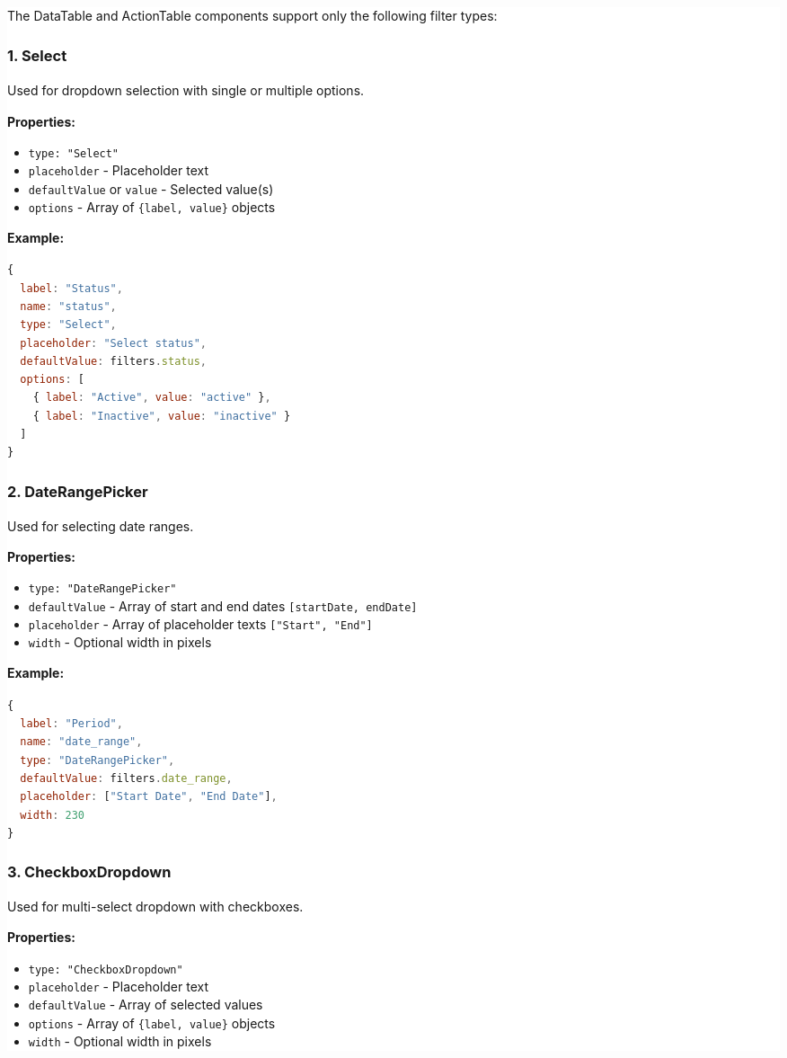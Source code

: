 The DataTable and ActionTable components support only the following filter types:

### 1. Select
Used for dropdown selection with single or multiple options.

**Properties:**
- `type: "Select"`
- `placeholder` - Placeholder text
- `defaultValue` or `value` - Selected value(s)
- `options` - Array of `{label, value}` objects

**Example:**
```jsx
{
  label: "Status",
  name: "status",
  type: "Select",
  placeholder: "Select status",
  defaultValue: filters.status,
  options: [
    { label: "Active", value: "active" },
    { label: "Inactive", value: "inactive" }
  ]
}
```

### 2. DateRangePicker
Used for selecting date ranges.

**Properties:**
- `type: "DateRangePicker"`
- `defaultValue` - Array of start and end dates `[startDate, endDate]`
- `placeholder` - Array of placeholder texts `["Start", "End"]`
- `width` - Optional width in pixels

**Example:**
```jsx
{
  label: "Period",
  name: "date_range",
  type: "DateRangePicker",
  defaultValue: filters.date_range,
  placeholder: ["Start Date", "End Date"],
  width: 230
}
```

### 3. CheckboxDropdown
Used for multi-select dropdown with checkboxes.

**Properties:**
- `type: "CheckboxDropdown"`
- `placeholder` - Placeholder text
- `defaultValue` - Array of selected values
- `options` - Array of `{label, value}` objects
- `width` - Optional width in pixels
